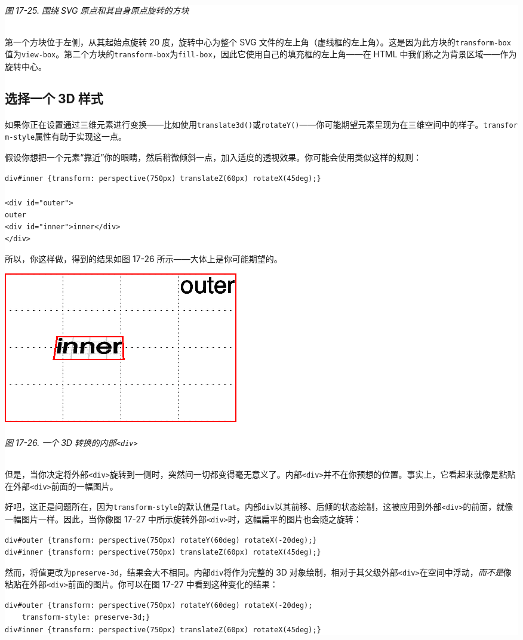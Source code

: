 ###### 图 17-25\. 围绕 SVG 原点和其自身原点旋转的方块

第一个方块位于左侧，从其起始点旋转 20 度，旋转中心为整个 SVG 文件的左上角（虚线框的左上角）。这是因为此方块的`transform-box`值为`view-box`。第二个方块的`transform-box`为`fill-box`，因此它使用自己的填充框的左上角——在 HTML 中我们称之为背景区域——作为旋转中心。

## 选择一个 3D 样式

如果你正在设置通过三维元素进行变换——比如使用`translate3d()`或`rotateY()`——你可能期望元素呈现为在三维空间中的样子。`transform-style`属性有助于实现这一点。

假设你想把一个元素“靠近”你的眼睛，然后稍微倾斜一点，加入适度的透视效果。你可能会使用类似这样的规则：

```
div#inner {transform: perspective(750px) translateZ(60px) rotateX(45deg);}

<div id="outer">
outer
<div id="inner">inner</div>
</div>
```

所以，你这样做，得到的结果如图 17-26 所示——大体上是你可能期望的。

![css5 1726](img/css5_1726.png)

###### 图 17-26\. 一个 3D 转换的内部`<div>`

但是，当你决定将外部`<div>`旋转到一侧时，突然间一切都变得毫无意义了。内部`<div>`并不在你预想的位置。事实上，它看起来就像是粘贴在外部`<div>`前面的一幅图片。

好吧，这正是问题所在，因为`transform-style`的默认值是`flat`。内部`div`以其前移、后倾的状态绘制，这被应用到外部`<div>`的前面，就像一幅图片一样。因此，当你像图 17-27 中所示旋转外部`<div>`时，这幅扁平的图片也会随之旋转：

```
div#outer {transform: perspective(750px) rotateY(60deg) rotateX(-20deg);}
div#inner {transform: perspective(750px) translateZ(60px) rotateX(45deg);}
```

然而，将值更改为`preserve-3d`，结果会大不相同。内部`div`将作为完整的 3D 对象绘制，相对于其父级外部`<div>`在空间中浮动，*而不是*像粘贴在外部`<div>`前面的图片。你可以在图 17-27 中看到这种变化的结果：

```
div#outer {transform: perspective(750px) rotateY(60deg) rotateX(-20deg);
    transform-style: preserve-3d;}
div#inner {transform: perspective(750px) translateZ(60px) rotateX(45deg);}
```
